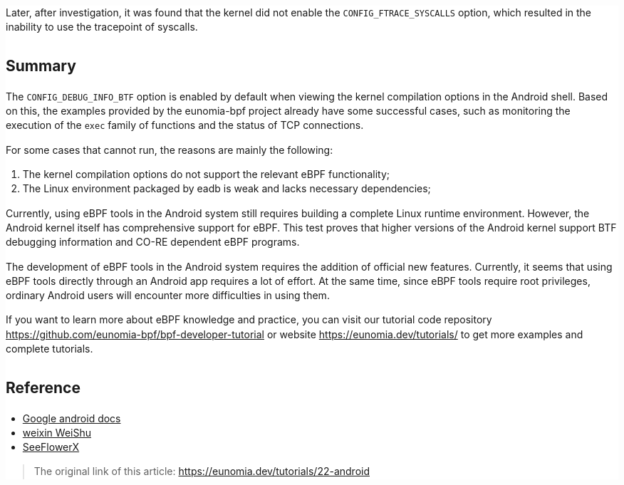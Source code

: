 Later, after investigation, it was found that the kernel did not enable the `CONFIG_FTRACE_SYSCALLS` option, which resulted in the inability to use the tracepoint of syscalls.

## Summary

The `CONFIG_DEBUG_INFO_BTF` option is enabled by default when viewing the kernel compilation options in the Android shell. Based on this, the examples provided by the eunomia-bpf project already have some successful cases, such as monitoring the execution of the `exec` family of functions and the status of TCP connections.

For some cases that cannot run, the reasons are mainly the following:

1. The kernel compilation options do not support the relevant eBPF functionality;
2. The Linux environment packaged by eadb is weak and lacks necessary dependencies;

Currently, using eBPF tools in the Android system still requires building a complete Linux runtime environment. However, the Android kernel itself has comprehensive support for eBPF. This test proves that higher versions of the Android kernel support BTF debugging information and CO-RE dependent eBPF programs.

The development of eBPF tools in the Android system requires the addition of official new features. Currently, it seems that using eBPF tools directly through an Android app requires a lot of effort. At the same time, since eBPF tools require root privileges, ordinary Android users will encounter more difficulties in using them.

If you want to learn more about eBPF knowledge and practice, you can visit our tutorial code repository <https://github.com/eunomia-bpf/bpf-developer-tutorial> or website <https://eunomia.dev/tutorials/> to get more examples and complete tutorials.

## Reference

+ [Google android docs](https://source.android.google.cn/docs/core/architecture/kernel/bpf)
+ [weixin WeiShu](https://mp.weixin.qq.com/s/mul4n5D3nXThjxuHV7GpMA)
+ [SeeFlowerX](https://blog.seeflower.dev/archives/138/)

> The original link of this article: <https://eunomia.dev/tutorials/22-android>
